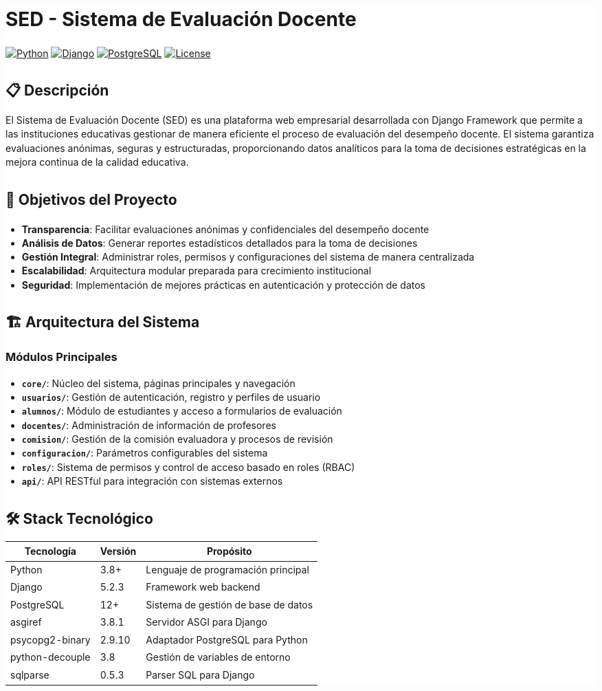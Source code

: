 # SED - Sistema de Evaluación Docente

[![Python](https://img.shields.io/badge/Python-3.8+-blue.svg)](https://www.python.org/)
[![Django](https://img.shields.io/badge/Django-5.2.3-green.svg)](https://www.djangoproject.com/)
[![PostgreSQL](https://img.shields.io/badge/PostgreSQL-12+-336791.svg)](https://www.postgresql.org/)
[![License](https://img.shields.io/badge/License-Academic-yellow.svg)]()

## 📋 Descripción

El Sistema de Evaluación Docente (SED) es una plataforma web empresarial desarrollada con Django Framework que permite a las instituciones educativas gestionar de manera eficiente el proceso de evaluación del desempeño docente. El sistema garantiza evaluaciones anónimas, seguras y estructuradas, proporcionando datos analíticos para la toma de decisiones estratégicas en la mejora continua de la calidad educativa.

## 🎯 Objetivos del Proyecto

- **Transparencia**: Facilitar evaluaciones anónimas y confidenciales del desempeño docente
- **Análisis de Datos**: Generar reportes estadísticos detallados para la toma de decisiones
- **Gestión Integral**: Administrar roles, permisos y configuraciones del sistema de manera centralizada
- **Escalabilidad**: Arquitectura modular preparada para crecimiento institucional
- **Seguridad**: Implementación de mejores prácticas en autenticación y protección de datos

## 🏗️ Arquitectura del Sistema

### Módulos Principales

- **`core/`**: Núcleo del sistema, páginas principales y navegación
- **`usuarios/`**: Gestión de autenticación, registro y perfiles de usuario
- **`alumnos/`**: Módulo de estudiantes y acceso a formularios de evaluación
- **`docentes/`**: Administración de información de profesores
- **`comision/`**: Gestión de la comisión evaluadora y procesos de revisión
- **`configuracion/`**: Parámetros configurables del sistema
- **`roles/`**: Sistema de permisos y control de acceso basado en roles (RBAC)
- **`api/`**: API RESTful para integración con sistemas externos

## 🛠️ Stack Tecnológico

| Tecnología | Versión | Propósito |
|------------|---------|-----------|
| Python | 3.8+ | Lenguaje de programación principal |
| Django | 5.2.3 | Framework web backend |
| PostgreSQL | 12+ | Sistema de gestión de base de datos |
| asgiref | 3.8.1 | Servidor ASGI para Django |
| psycopg2-binary | 2.9.10 | Adaptador PostgreSQL para Python |
| python-decouple | 3.8 | Gestión de variables de entorno |
| sqlparse | 0.5.3 | Parser SQL para Django |
